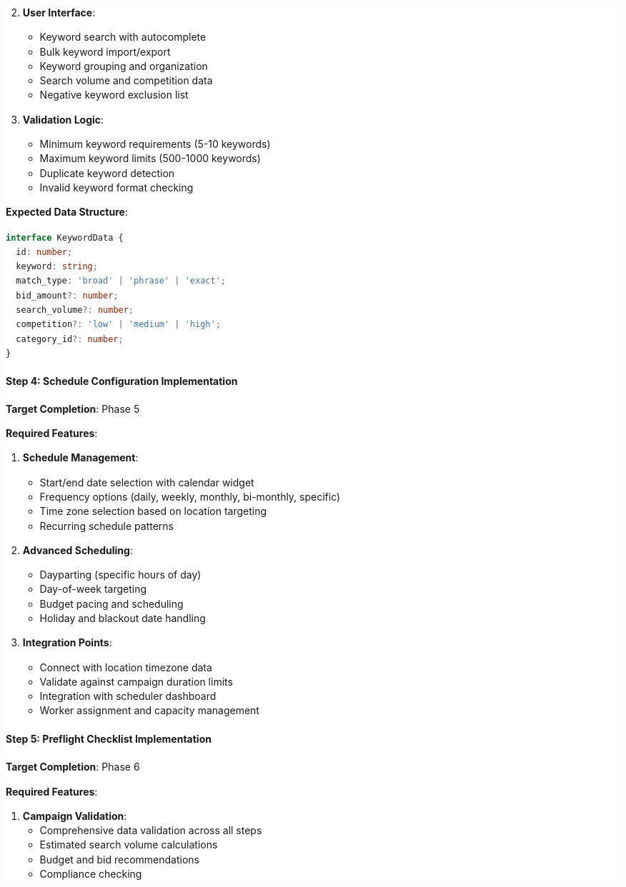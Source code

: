 2. **User Interface**:
   - Keyword search with autocomplete
   - Bulk keyword import/export
   - Keyword grouping and organization
   - Search volume and competition data
   - Negative keyword exclusion list

3. **Validation Logic**:
   - Minimum keyword requirements (5-10 keywords)
   - Maximum keyword limits (500-1000 keywords)
   - Duplicate keyword detection
   - Invalid keyword format checking

**Expected Data Structure**:
```typescript
interface KeywordData {
  id: number;
  keyword: string;
  match_type: 'broad' | 'phrase' | 'exact';
  bid_amount?: number;
  search_volume?: number;
  competition?: 'low' | 'medium' | 'high';
  category_id?: number;
}
```

#### Step 4: Schedule Configuration Implementation
**Target Completion**: Phase 5

**Required Features**:
1. **Schedule Management**:
   - Start/end date selection with calendar widget
   - Frequency options (daily, weekly, monthly, bi-monthly, specific)
   - Time zone selection based on location targeting
   - Recurring schedule patterns

2. **Advanced Scheduling**:
   - Dayparting (specific hours of day)
   - Day-of-week targeting
   - Budget pacing and scheduling
   - Holiday and blackout date handling

3. **Integration Points**:
   - Connect with location timezone data
   - Validate against campaign duration limits
   - Integration with scheduler dashboard
   - Worker assignment and capacity management

#### Step 5: Preflight Checklist Implementation
**Target Completion**: Phase 6

**Required Features**:
1. **Campaign Validation**:
   - Comprehensive data validation across all steps
   - Estimated search volume calculations
   - Budget and bid recommendations
   - Compliance checking

